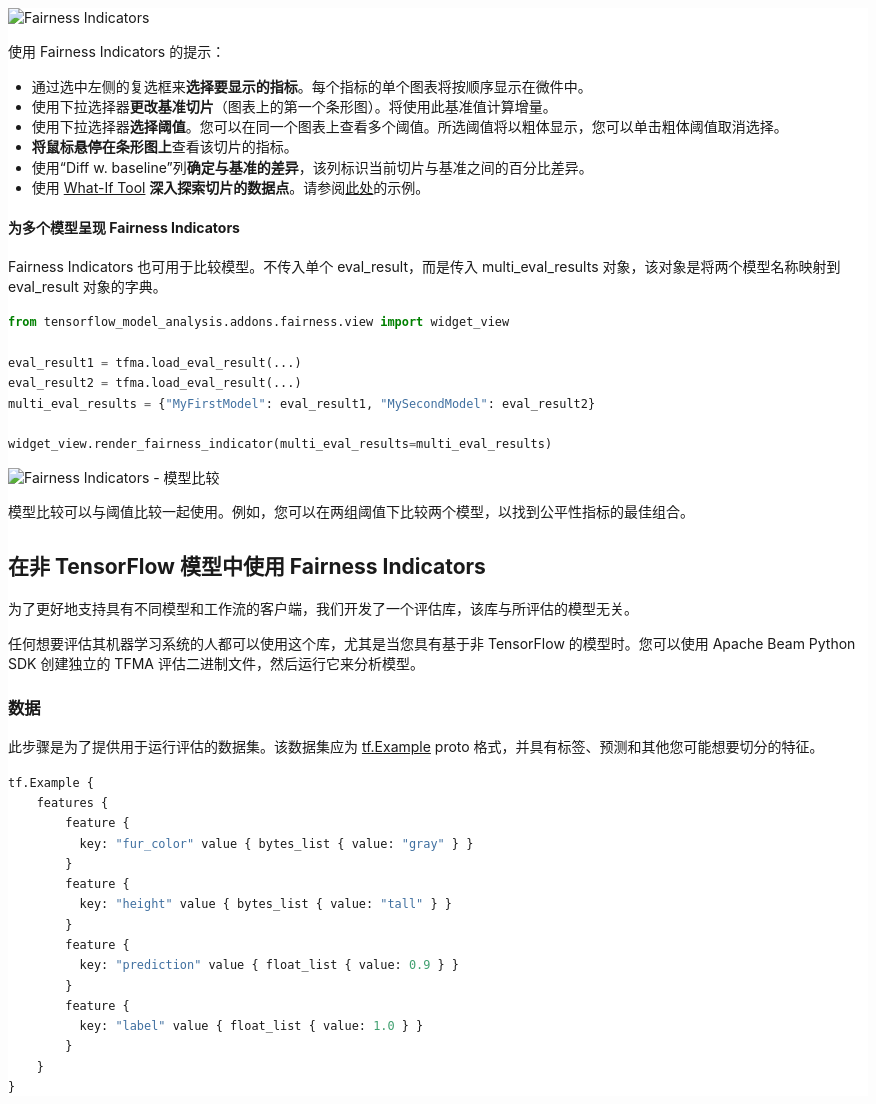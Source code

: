 ![Fairness Indicators](https://github.com/tensorflow/docs-l10n/blob/master/site/zh-cn/tfx/guide/images/fairnessIndicators.png?raw=true)

使用 Fairness Indicators 的提示：

- 通过选中左侧的复选框来**选择要显示的指标**。每个指标的单个图表将按顺序显示在微件中。
- 使用下拉选择器**更改基准切片**（图表上的第一个条形图）。将使用此基准值计算增量。
- 使用下拉选择器**选择阈值**。您可以在同一个图表上查看多个阈值。所选阈值将以粗体显示，您可以单击粗体阈值取消选择。
- **将鼠标悬停在条形图上**查看该切片的指标。
- 使用“Diff w. baseline”列**确定与基准的差异**，该列标识当前切片与基准之间的百分比差异。
- 使用 [What-If Tool](https://pair-code.github.io/what-if-tool/) **深入探索切片的数据点**。请参阅[此处](https://github.com/tensorflow/fairness-indicators/)的示例。

#### 为多个模型呈现 Fairness Indicators

Fairness Indicators 也可用于比较模型。不传入单个 eval_result，而是传入 multi_eval_results 对象，该对象是将两个模型名称映射到 eval_result 对象的字典。

```python
from tensorflow_model_analysis.addons.fairness.view import widget_view

eval_result1 = tfma.load_eval_result(...)
eval_result2 = tfma.load_eval_result(...)
multi_eval_results = {"MyFirstModel": eval_result1, "MySecondModel": eval_result2}

widget_view.render_fairness_indicator(multi_eval_results=multi_eval_results)
```

![Fairness Indicators - 模型比较](https://gitlocalize.com/repo/4592/zh-cn/site/en-snapshot/tfx/guide/images/fairnessIndicatorsCompare.png)

模型比较可以与阈值比较一起使用。例如，您可以在两组阈值下比较两个模型，以找到公平性指标的最佳组合。

## 在非 TensorFlow 模型中使用 Fairness Indicators

为了更好地支持具有不同模型和工作流的客户端，我们开发了一个评估库，该库与所评估的模型无关。

任何想要评估其机器学习系统的人都可以使用这个库，尤其是当您具有基于非 TensorFlow 的模型时。您可以使用 Apache Beam Python SDK 创建独立的 TFMA 评估二进制文件，然后运行它来分析模型。

### 数据

此步骤是为了提供用于运行评估的数据集。该数据集应为 [tf.Example](https://www.tensorflow.org/tutorials/load_data/tfrecord) proto 格式，并具有标签、预测和其他您可能想要切分的特征。

```python
tf.Example {
    features {
        feature {
          key: "fur_color" value { bytes_list { value: "gray" } }
        }
        feature {
          key: "height" value { bytes_list { value: "tall" } }
        }
        feature {
          key: "prediction" value { float_list { value: 0.9 } }
        }
        feature {
          key: "label" value { float_list { value: 1.0 } }
        }
    }
}
```
